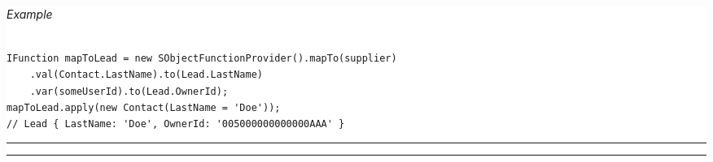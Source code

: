 ###### Example
```apex
IFunction mapToLead = new SObjectFunctionProvider().mapTo(supplier)
    .val(Contact.LastName).to(Lead.LastName)
    .var(someUserId).to(Lead.OwnerId);
mapToLead.apply(new Contact(LastName = 'Doe'));
// Lead { LastName: 'Doe', OwnerId: '005000000000000AAA' }
```


---

---
